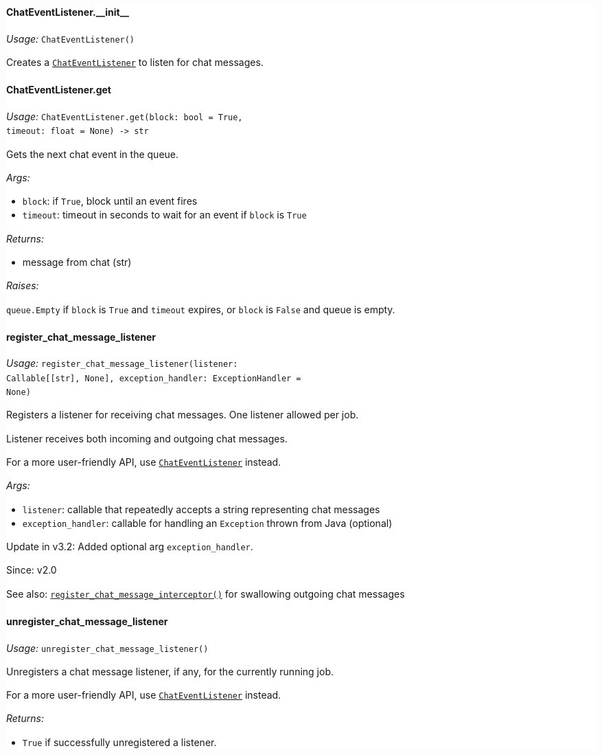 
#### ChatEventListener.\_\_init\_\_
*Usage:* <code>ChatEventListener()</code>

Creates a [`ChatEventListener`](#chateventlistener) to listen for chat messages.

#### ChatEventListener.get
*Usage:* <code>ChatEventListener.get(block: bool = True, timeout: float = None) -> str</code>

Gets the next chat event in the queue.

*Args:*

- `block`: if `True`, block until an event fires
- `timeout`: timeout in seconds to wait for an event if `block` is `True`

*Returns:*

- message from chat (str)

*Raises:*

  `queue.Empty` if `block` is `True` and `timeout` expires, or `block` is `False` and
  queue is empty.


#### register_chat_message_listener
*Usage:* <code>register_chat_message_listener(listener: Callable[[str], None], exception_handler: ExceptionHandler = None)</code>

Registers a listener for receiving chat messages. One listener allowed per job.

Listener receives both incoming and outgoing chat messages.

For a more user-friendly API, use [`ChatEventListener`](#chateventlistener) instead.

*Args:*

- `listener`: callable that repeatedly accepts a string representing chat messages
- `exception_handler`: callable for handling an `Exception` thrown from Java (optional)

Update in v3.2:
  Added optional arg `exception_handler`.

Since: v2.0

See also:
  [`register_chat_message_interceptor()`](#register_chat_message_interceptor) for swallowing outgoing chat messages


#### unregister_chat_message_listener
*Usage:* <code>unregister_chat_message_listener()</code>

Unregisters a chat message listener, if any, for the currently running job.

For a more user-friendly API, use [`ChatEventListener`](#chateventlistener) instead.

*Returns:*

- `True` if successfully unregistered a listener.
